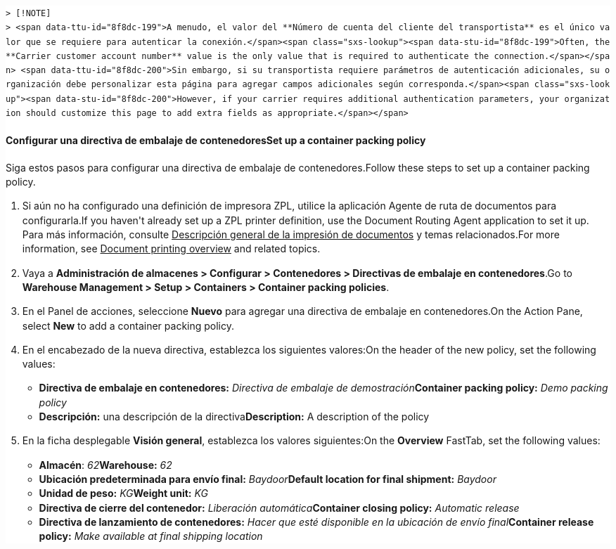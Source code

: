     > [!NOTE]
    > <span data-ttu-id="8f8dc-199">A menudo, el valor del **Número de cuenta del cliente del transportista** es el único valor que se requiere para autenticar la conexión.</span><span class="sxs-lookup"><span data-stu-id="8f8dc-199">Often, the **Carrier customer account number** value is the only value that is required to authenticate the connection.</span></span> <span data-ttu-id="8f8dc-200">Sin embargo, si su transportista requiere parámetros de autenticación adicionales, su organización debe personalizar esta página para agregar campos adicionales según corresponda.</span><span class="sxs-lookup"><span data-stu-id="8f8dc-200">However, if your carrier requires additional authentication parameters, your organization should customize this page to add extra fields as appropriate.</span></span>

#### <a name="set-up-a-container-packing-policy"></a><span data-ttu-id="8f8dc-201">Configurar una directiva de embalaje de contenedores</span><span class="sxs-lookup"><span data-stu-id="8f8dc-201">Set up a container packing policy</span></span>

<span data-ttu-id="8f8dc-202">Siga estos pasos para configurar una directiva de embalaje de contenedores.</span><span class="sxs-lookup"><span data-stu-id="8f8dc-202">Follow these steps to set up a container packing policy.</span></span>

1. <span data-ttu-id="8f8dc-203">Si aún no ha configurado una definición de impresora ZPL, utilice la aplicación Agente de ruta de documentos para configurarla.</span><span class="sxs-lookup"><span data-stu-id="8f8dc-203">If you haven't already set up a ZPL printer definition, use the Document Routing Agent application to set it up.</span></span> <span data-ttu-id="8f8dc-204">Para más información, consulte [Descripción general de la impresión de documentos](../../fin-ops-core/dev-itpro/analytics/print-documents.md) y temas relacionados.</span><span class="sxs-lookup"><span data-stu-id="8f8dc-204">For more information, see [Document printing overview](../../fin-ops-core/dev-itpro/analytics/print-documents.md) and related topics.</span></span>
1. <span data-ttu-id="8f8dc-205">Vaya a **Administración de almacenes \> Configurar \> Contenedores \> Directivas de embalaje en contenedores**.</span><span class="sxs-lookup"><span data-stu-id="8f8dc-205">Go to **Warehouse Management \> Setup \> Containers \> Container packing policies**.</span></span>
1. <span data-ttu-id="8f8dc-206">En el Panel de acciones, seleccione **Nuevo** para agregar una directiva de embalaje en contenedores.</span><span class="sxs-lookup"><span data-stu-id="8f8dc-206">On the Action Pane, select **New** to add a container packing policy.</span></span>
1. <span data-ttu-id="8f8dc-207">En el encabezado de la nueva directiva, establezca los siguientes valores:</span><span class="sxs-lookup"><span data-stu-id="8f8dc-207">On the header of the new policy, set the following values:</span></span>

    - <span data-ttu-id="8f8dc-208">**Directiva de embalaje en contenedores:** *Directiva de embalaje de demostración*</span><span class="sxs-lookup"><span data-stu-id="8f8dc-208">**Container packing policy:** *Demo packing policy*</span></span>
    - <span data-ttu-id="8f8dc-209">**Descripción:** una descripción de la directiva</span><span class="sxs-lookup"><span data-stu-id="8f8dc-209">**Description:** A description of the policy</span></span>

1. <span data-ttu-id="8f8dc-210">En la ficha desplegable **Visión general**, establezca los valores siguientes:</span><span class="sxs-lookup"><span data-stu-id="8f8dc-210">On the **Overview** FastTab, set the following values:</span></span>

    - <span data-ttu-id="8f8dc-211">**Almacén**: *62*</span><span class="sxs-lookup"><span data-stu-id="8f8dc-211">**Warehouse:** *62*</span></span>
    - <span data-ttu-id="8f8dc-212">**Ubicación predeterminada para envío final:** *Baydoor*</span><span class="sxs-lookup"><span data-stu-id="8f8dc-212">**Default location for final shipment:** *Baydoor*</span></span>
    - <span data-ttu-id="8f8dc-213">**Unidad de peso:** *KG*</span><span class="sxs-lookup"><span data-stu-id="8f8dc-213">**Weight unit:** *KG*</span></span>
    - <span data-ttu-id="8f8dc-214">**Directiva de cierre del contenedor:** *Liberación automática*</span><span class="sxs-lookup"><span data-stu-id="8f8dc-214">**Container closing policy:** *Automatic release*</span></span>
    - <span data-ttu-id="8f8dc-215">**Directiva de lanzamiento de contenedores:** *Hacer que esté disponible en la ubicación de envío final*</span><span class="sxs-lookup"><span data-stu-id="8f8dc-215">**Container release policy:** *Make available at final shipping location*</span></span>
